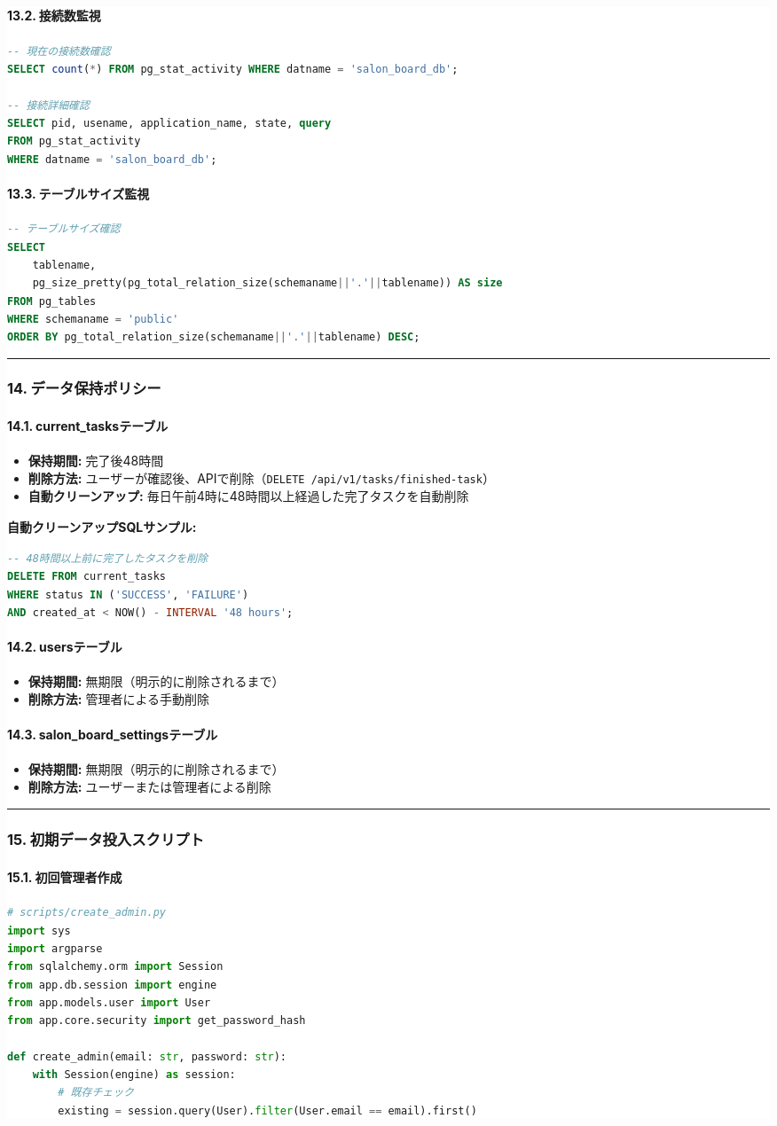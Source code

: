 #### **13.2. 接続数監視**
```sql
-- 現在の接続数確認
SELECT count(*) FROM pg_stat_activity WHERE datname = 'salon_board_db';

-- 接続詳細確認
SELECT pid, usename, application_name, state, query
FROM pg_stat_activity
WHERE datname = 'salon_board_db';
```

#### **13.3. テーブルサイズ監視**
```sql
-- テーブルサイズ確認
SELECT
    tablename,
    pg_size_pretty(pg_total_relation_size(schemaname||'.'||tablename)) AS size
FROM pg_tables
WHERE schemaname = 'public'
ORDER BY pg_total_relation_size(schemaname||'.'||tablename) DESC;
```

---

### **14. データ保持ポリシー**

#### **14.1. current_tasksテーブル**
- **保持期間:** 完了後48時間
- **削除方法:** ユーザーが確認後、APIで削除（`DELETE /api/v1/tasks/finished-task`）
- **自動クリーンアップ:** 毎日午前4時に48時間以上経過した完了タスクを自動削除

**自動クリーンアップSQLサンプル:**
```sql
-- 48時間以上前に完了したタスクを削除
DELETE FROM current_tasks
WHERE status IN ('SUCCESS', 'FAILURE')
AND created_at < NOW() - INTERVAL '48 hours';
```

#### **14.2. usersテーブル**
- **保持期間:** 無期限（明示的に削除されるまで）
- **削除方法:** 管理者による手動削除

#### **14.3. salon_board_settingsテーブル**
- **保持期間:** 無期限（明示的に削除されるまで）
- **削除方法:** ユーザーまたは管理者による削除

---

### **15. 初期データ投入スクリプト**

#### **15.1. 初回管理者作成**
```python
# scripts/create_admin.py
import sys
import argparse
from sqlalchemy.orm import Session
from app.db.session import engine
from app.models.user import User
from app.core.security import get_password_hash

def create_admin(email: str, password: str):
    with Session(engine) as session:
        # 既存チェック
        existing = session.query(User).filter(User.email == email).first()
```